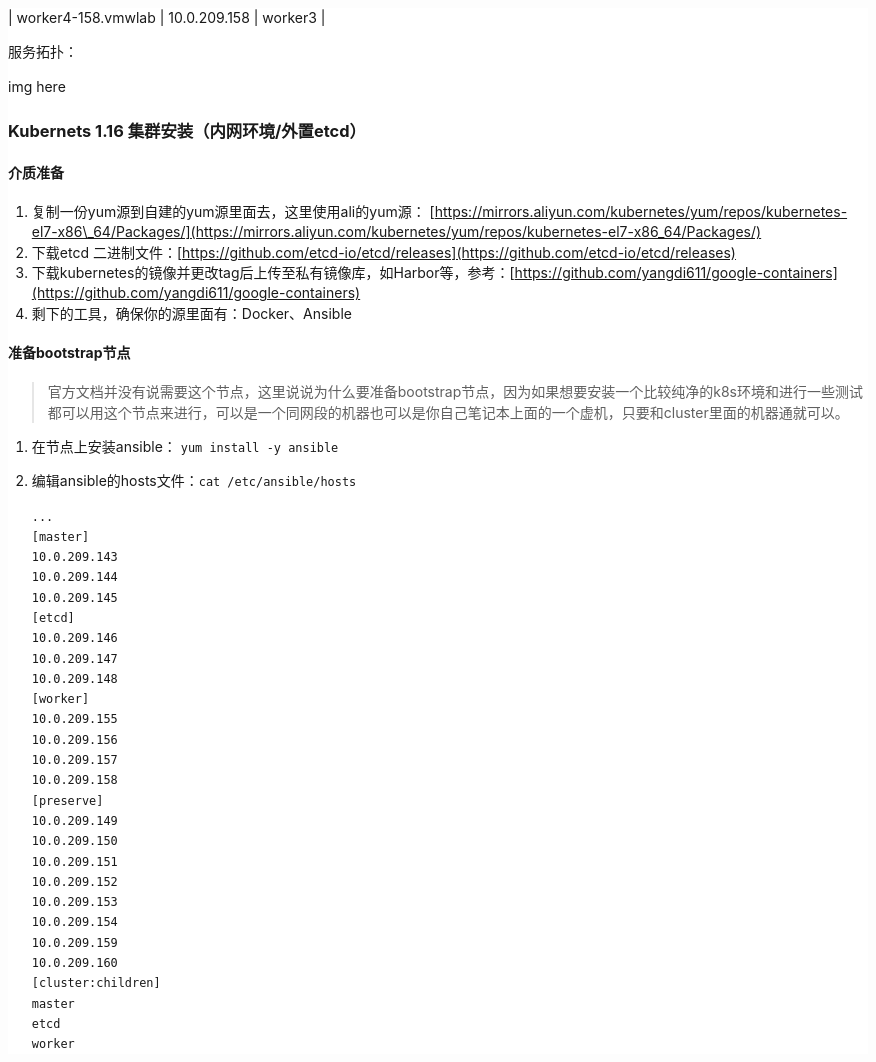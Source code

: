 | worker4-158.vmwlab | 10.0.209.158 | worker3 |

服务拓扑：

img here

### Kubernets 1.16 集群安装（内网环境/外置etcd）

#### 介质准备

1. 复制一份yum源到自建的yum源里面去，这里使用ali的yum源： [https://mirrors.aliyun.com/kubernetes/yum/repos/kubernetes-el7-x86\_64/Packages/](https://mirrors.aliyun.com/kubernetes/yum/repos/kubernetes-el7-x86_64/Packages/)
2. 下载etcd 二进制文件：[https://github.com/etcd-io/etcd/releases](https://github.com/etcd-io/etcd/releases)
3. 下载kubernetes的镜像并更改tag后上传至私有镜像库，如Harbor等，参考：[https://github.com/yangdi611/google-containers](https://github.com/yangdi611/google-containers)
4. 剩下的工具，确保你的源里面有：Docker、Ansible

#### 准备bootstrap节点

> 官方文档并没有说需要这个节点，这里说说为什么要准备bootstrap节点，因为如果想要安装一个比较纯净的k8s环境和进行一些测试都可以用这个节点来进行，可以是一个同网段的机器也可以是你自己笔记本上面的一个虚机，只要和cluster里面的机器通就可以。

1. 在节点上安装ansible： `yum install -y ansible`
2. 编辑ansible的hosts文件：`cat /etc/ansible/hosts`

   ```bash
   ...
   [master]
   10.0.209.143
   10.0.209.144
   10.0.209.145
   [etcd]
   10.0.209.146
   10.0.209.147
   10.0.209.148
   [worker]
   10.0.209.155
   10.0.209.156
   10.0.209.157
   10.0.209.158
   [preserve]
   10.0.209.149
   10.0.209.150
   10.0.209.151
   10.0.209.152
   10.0.209.153
   10.0.209.154
   10.0.209.159
   10.0.209.160
   [cluster:children]
   master
   etcd
   worker
   ```
